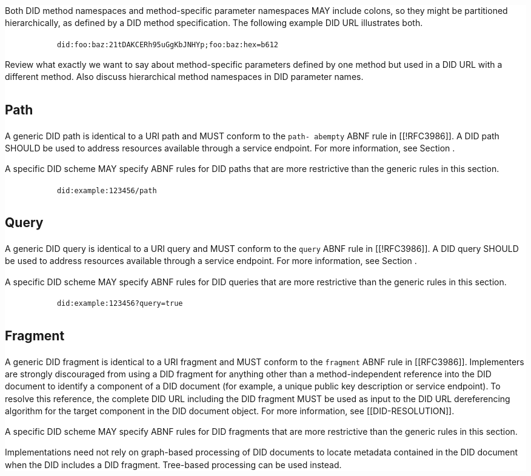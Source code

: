 
Both DID method namespaces and method-specific parameter namespaces MAY
include colons, so they might be partitioned hierarchically, as defined by a
DID method specification. The following example DID URL illustrates both.

        
                did:foo:baz:21tDAKCERh95uGgKbJNHYp;foo:baz:hex=b612
              

Review what exactly we want to say about method-specific parameters defined by
one method but used in a DID URL with a different method. Also discuss
hierarchical method namespaces in DID parameter names.

##  Path

A generic DID path is identical to a URI path and MUST conform to the `path-
abempty` ABNF rule in [[!RFC3986]]. A DID path SHOULD be used to address
resources available through a service endpoint. For more information, see
Section .

A specific DID scheme MAY specify ABNF rules for DID paths that are more
restrictive than the generic rules in this section.

        
                did:example:123456/path
              

##  Query

A generic DID query is identical to a URI query and MUST conform to the
`query` ABNF rule in [[!RFC3986]]. A DID query SHOULD be used to address
resources available through a service endpoint. For more information, see
Section .

A specific DID scheme MAY specify ABNF rules for DID queries that are more
restrictive than the generic rules in this section.

        
                did:example:123456?query=true
              

##  Fragment

A generic DID fragment is identical to a URI fragment and MUST conform to the
`fragment` ABNF rule in [[RFC3986]]. Implementers are strongly discouraged
from using a DID fragment for anything other than a method-independent
reference into the DID document to identify a component of a DID document (for
example, a unique public key description or service endpoint). To resolve this
reference, the complete DID URL including the DID fragment MUST be used as
input to the DID URL dereferencing algorithm for the target component in the
DID document object. For more information, see [[DID-RESOLUTION]].

A specific DID scheme MAY specify ABNF rules for DID fragments that are more
restrictive than the generic rules in this section.

Implementations need not rely on graph-based processing of DID documents to
locate metadata contained in the DID document when the DID includes a DID
fragment. Tree-based processing can be used instead.
